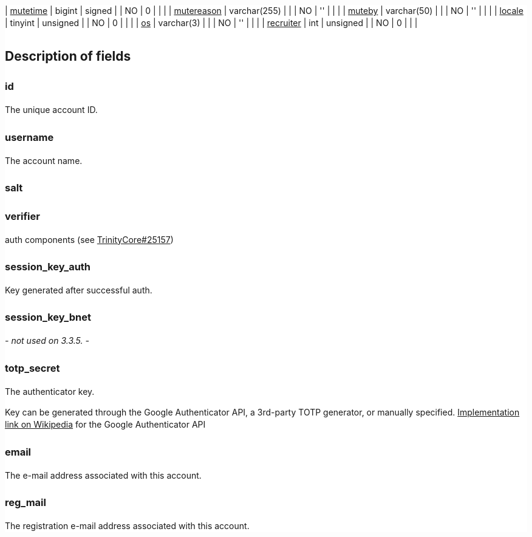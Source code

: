 | [mutetime](#mutetime) | bigint | signed |  | NO | 0 |  |  |
| [mutereason](#mutereason) | varchar(255) |  |  | NO | '' |  |  |
| [muteby](#muteby) | varchar(50) |  |  | NO | '' |  |  |
| [locale](#locale) | tinyint | unsigned |  | NO | 0 |  |  |
| [os](#os) | varchar(3) |  |  | NO | '' |  |  |
| [recruiter](#recruiter) | int | unsigned |  | NO | 0 |  |  |
&nbsp;
## Description of fields

### id
The unique account ID.
&nbsp;

### username
The account name.
&nbsp;

### salt
### verifier
auth components (see [TrinityCore#25157](https://github.com/TrinityCore/TrinityCore/issues/25157))
&nbsp;

### session_key_auth
Key generated after successful auth.
&nbsp;

### session_key_bnet
*- not used on 3.3.5. -*
&nbsp;

### totp_secret
The authenticator key.

Key can be generated through the Google Authenticator API, a 3rd-party TOTP generator, or manually specified.
[Implementation link on Wikipedia](http://en.wikipedia.org/wiki/Google_Authenticator#Implementations) for the Google Authenticator API
&nbsp;

### email
The e-mail address associated with this account.
&nbsp;

### reg_mail
The registration e-mail address associated with this account.
&nbsp;
